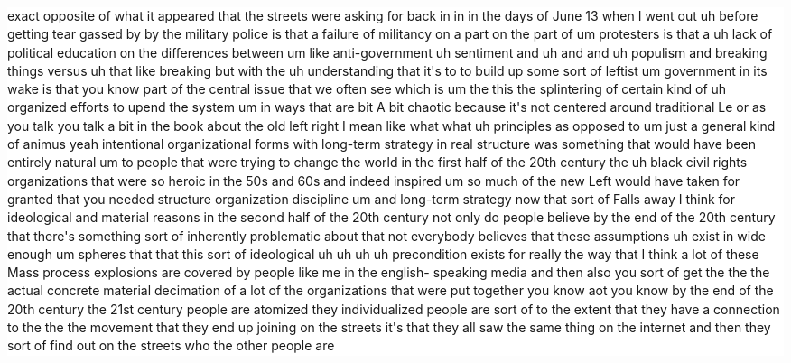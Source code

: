 exact opposite of what it appeared that
the streets were asking for back in in
in the days of June 13 when I went out
uh before getting tear gassed by by the
military
police is that a failure of militancy on
a part on the part of um
protesters is that a uh lack of
political education on the differences
between um like
anti-government uh sentiment and uh and
and uh populism and breaking things
versus uh that like breaking but with
the uh understanding that it's to to
build up some sort of leftist um
government in its wake is that you know
part of the central issue that we often
see which is um the this the splintering
of certain kind of uh organized efforts
to upend the system um in ways that are
bit A bit chaotic because it's not
centered around traditional Le or as you
talk you talk a bit in the book about
the old left right I mean like what what
uh principles as opposed to um just a
general kind of
animus yeah intentional organizational
forms with long-term strategy in real
structure was something that would have
been entirely natural um to people that
were trying to change the world in the
first half of the 20th century the uh
black civil rights organizations that
were so heroic in the 50s and 60s and
indeed inspired um so much of the new
Left would have taken for granted that
you needed structure organization
discipline um and long-term strategy now
that sort of Falls away I think for
ideological and material reasons in the
second half of the 20th century not only
do people believe by the end of the 20th
century that there's something sort of
inherently problematic about that not
everybody believes that these
assumptions uh exist in wide enough um
spheres that that this sort of
ideological uh uh uh uh precondition
exists for really the way that I think a
lot of these Mass process explosions are
covered by people like me in the
english- speaking media and then also
you sort of get the the the actual
concrete material decimation of a lot of
the organizations that were put together
you know aot you know by the end of the
20th century the 21st century people are
atomized they individualized people are
sort of to the extent that they have a
connection to the the the movement that
they end up joining on the streets it's
that they all saw the same thing on the
internet and then they sort of find out
on the streets who the other people are